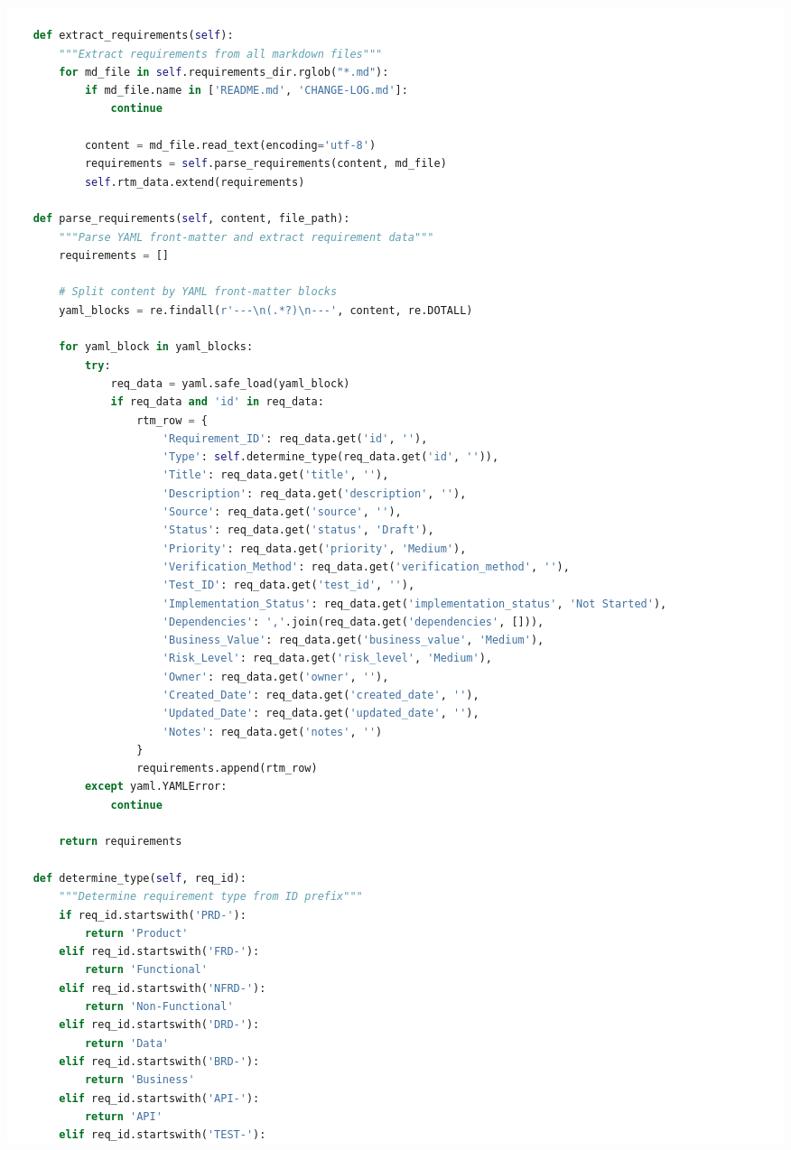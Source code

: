 ```python
        
    def extract_requirements(self):
        """Extract requirements from all markdown files"""
        for md_file in self.requirements_dir.rglob("*.md"):
            if md_file.name in ['README.md', 'CHANGE-LOG.md']:
                continue
                
            content = md_file.read_text(encoding='utf-8')
            requirements = self.parse_requirements(content, md_file)
            self.rtm_data.extend(requirements)
    
    def parse_requirements(self, content, file_path):
        """Parse YAML front-matter and extract requirement data"""
        requirements = []
        
        # Split content by YAML front-matter blocks
        yaml_blocks = re.findall(r'---\n(.*?)\n---', content, re.DOTALL)
        
        for yaml_block in yaml_blocks:
            try:
                req_data = yaml.safe_load(yaml_block)
                if req_data and 'id' in req_data:
                    rtm_row = {
                        'Requirement_ID': req_data.get('id', ''),
                        'Type': self.determine_type(req_data.get('id', '')),
                        'Title': req_data.get('title', ''),
                        'Description': req_data.get('description', ''),
                        'Source': req_data.get('source', ''),
                        'Status': req_data.get('status', 'Draft'),
                        'Priority': req_data.get('priority', 'Medium'),
                        'Verification_Method': req_data.get('verification_method', ''),
                        'Test_ID': req_data.get('test_id', ''),
                        'Implementation_Status': req_data.get('implementation_status', 'Not Started'),
                        'Dependencies': ','.join(req_data.get('dependencies', [])),
                        'Business_Value': req_data.get('business_value', 'Medium'),
                        'Risk_Level': req_data.get('risk_level', 'Medium'),
                        'Owner': req_data.get('owner', ''),
                        'Created_Date': req_data.get('created_date', ''),
                        'Updated_Date': req_data.get('updated_date', ''),
                        'Notes': req_data.get('notes', '')
                    }
                    requirements.append(rtm_row)
            except yaml.YAMLError:
                continue
                
        return requirements
    
    def determine_type(self, req_id):
        """Determine requirement type from ID prefix"""
        if req_id.startswith('PRD-'):
            return 'Product'
        elif req_id.startswith('FRD-'):
            return 'Functional'
        elif req_id.startswith('NFRD-'):
            return 'Non-Functional'
        elif req_id.startswith('DRD-'):
            return 'Data'
        elif req_id.startswith('BRD-'):
            return 'Business'
        elif req_id.startswith('API-'):
            return 'API'
        elif req_id.startswith('TEST-'):
```